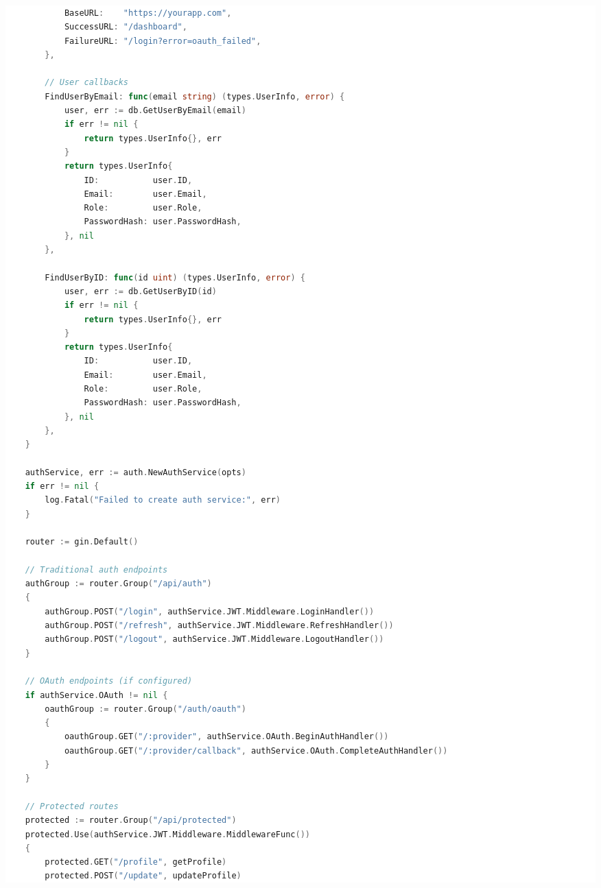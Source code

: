 ```go
            BaseURL:    "https://yourapp.com",
            SuccessURL: "/dashboard",
            FailureURL: "/login?error=oauth_failed",
        },

        // User callbacks
        FindUserByEmail: func(email string) (types.UserInfo, error) {
            user, err := db.GetUserByEmail(email)
            if err != nil {
                return types.UserInfo{}, err
            }
            return types.UserInfo{
                ID:           user.ID,
                Email:        user.Email,
                Role:         user.Role,
                PasswordHash: user.PasswordHash,
            }, nil
        },

        FindUserByID: func(id uint) (types.UserInfo, error) {
            user, err := db.GetUserByID(id)
            if err != nil {
                return types.UserInfo{}, err
            }
            return types.UserInfo{
                ID:           user.ID,
                Email:        user.Email,
                Role:         user.Role,
                PasswordHash: user.PasswordHash,
            }, nil
        },
    }

    authService, err := auth.NewAuthService(opts)
    if err != nil {
        log.Fatal("Failed to create auth service:", err)
    }

    router := gin.Default()

    // Traditional auth endpoints
    authGroup := router.Group("/api/auth")
    {
        authGroup.POST("/login", authService.JWT.Middleware.LoginHandler())
        authGroup.POST("/refresh", authService.JWT.Middleware.RefreshHandler())
        authGroup.POST("/logout", authService.JWT.Middleware.LogoutHandler())
    }

    // OAuth endpoints (if configured)
    if authService.OAuth != nil {
        oauthGroup := router.Group("/auth/oauth")
        {
            oauthGroup.GET("/:provider", authService.OAuth.BeginAuthHandler())
            oauthGroup.GET("/:provider/callback", authService.OAuth.CompleteAuthHandler())
        }
    }

    // Protected routes
    protected := router.Group("/api/protected")
    protected.Use(authService.JWT.Middleware.MiddlewareFunc())
    {
        protected.GET("/profile", getProfile)
        protected.POST("/update", updateProfile)
```